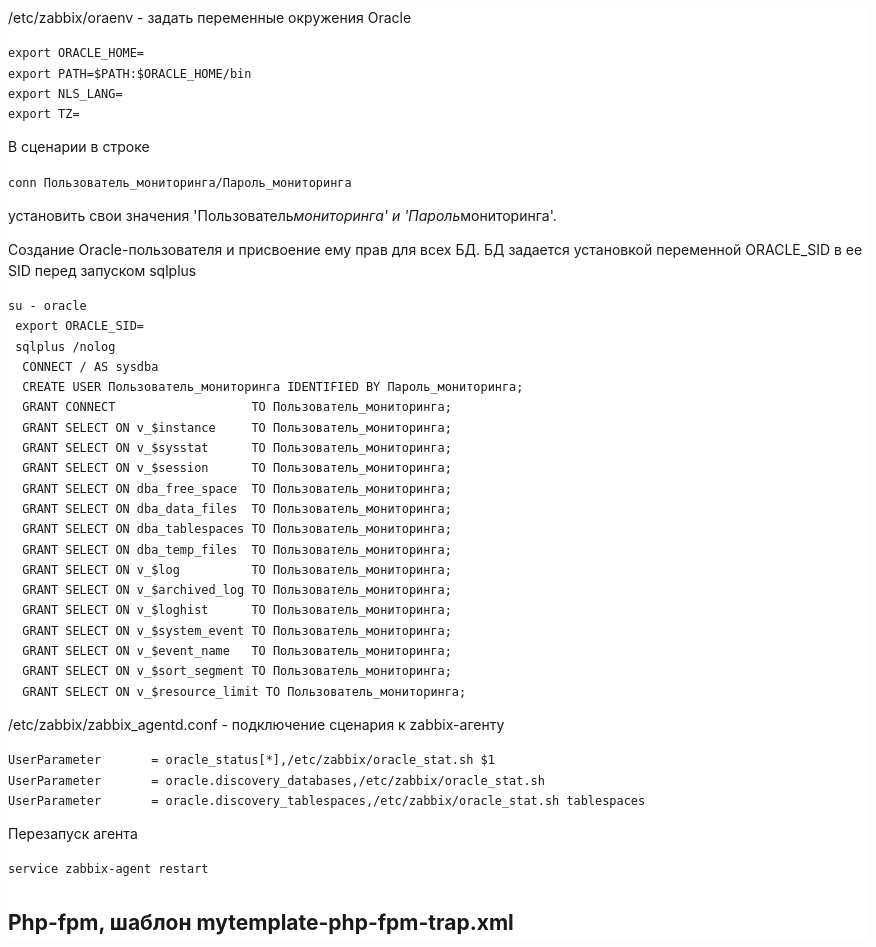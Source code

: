 /etc/zabbix/oraenv - задать переменные окружения Oracle

```
export ORACLE_HOME=
export PATH=$PATH:$ORACLE_HOME/bin
export NLS_LANG=
export TZ=
```

В сценарии в строке

```
conn Пользователь_мониторинга/Пароль_мониторинга
```

установить свои значения 'Пользователь*мониторинга' и 'Пароль*мониторинга'.

Создание Oracle-пользователя и присвоение ему прав для всех БД.
БД задается установкой переменной ORACLE_SID в ее SID перед запуском sqlplus

```
su - oracle
 export ORACLE_SID=
 sqlplus /nolog
  CONNECT / AS sysdba
  CREATE USER Пользователь_мониторинга IDENTIFIED BY Пароль_мониторинга;
  GRANT CONNECT                   TO Пользователь_мониторинга;
  GRANT SELECT ON v_$instance     TO Пользователь_мониторинга;
  GRANT SELECT ON v_$sysstat      TO Пользователь_мониторинга;
  GRANT SELECT ON v_$session      TO Пользователь_мониторинга;
  GRANT SELECT ON dba_free_space  TO Пользователь_мониторинга;
  GRANT SELECT ON dba_data_files  TO Пользователь_мониторинга;
  GRANT SELECT ON dba_tablespaces TO Пользователь_мониторинга;
  GRANT SELECT ON dba_temp_files  TO Пользователь_мониторинга;
  GRANT SELECT ON v_$log          TO Пользователь_мониторинга;
  GRANT SELECT ON v_$archived_log TO Пользователь_мониторинга;
  GRANT SELECT ON v_$loghist      TO Пользователь_мониторинга;
  GRANT SELECT ON v_$system_event TO Пользователь_мониторинга;
  GRANT SELECT ON v_$event_name   TO Пользователь_мониторинга;
  GRANT SELECT ON v_$sort_segment TO Пользователь_мониторинга;
  GRANT SELECT ON v_$resource_limit TO Пользователь_мониторинга;
```

/etc/zabbix/zabbix_agentd.conf - подключение сценария к zabbix-агенту

```
UserParameter		= oracle_status[*],/etc/zabbix/oracle_stat.sh $1
UserParameter		= oracle.discovery_databases,/etc/zabbix/oracle_stat.sh
UserParameter		= oracle.discovery_tablespaces,/etc/zabbix/oracle_stat.sh tablespaces
```

Перезапуск агента

```
service zabbix-agent restart
```

## Php-fpm, шаблон mytemplate-php-fpm-trap.xml
